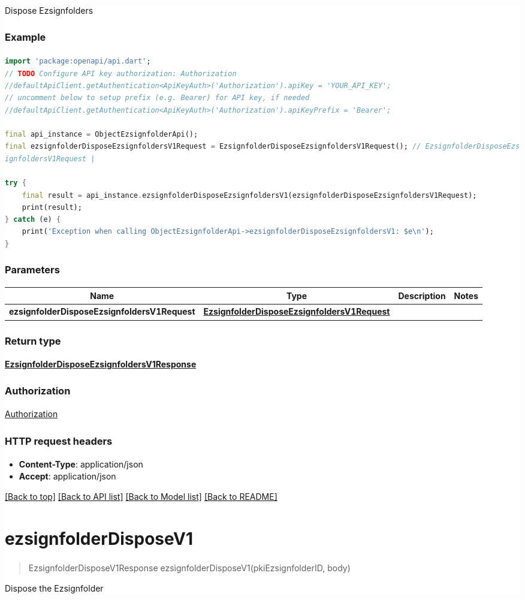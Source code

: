 Dispose Ezsignfolders



### Example
```dart
import 'package:openapi/api.dart';
// TODO Configure API key authorization: Authorization
//defaultApiClient.getAuthentication<ApiKeyAuth>('Authorization').apiKey = 'YOUR_API_KEY';
// uncomment below to setup prefix (e.g. Bearer) for API key, if needed
//defaultApiClient.getAuthentication<ApiKeyAuth>('Authorization').apiKeyPrefix = 'Bearer';

final api_instance = ObjectEzsignfolderApi();
final ezsignfolderDisposeEzsignfoldersV1Request = EzsignfolderDisposeEzsignfoldersV1Request(); // EzsignfolderDisposeEzsignfoldersV1Request | 

try {
    final result = api_instance.ezsignfolderDisposeEzsignfoldersV1(ezsignfolderDisposeEzsignfoldersV1Request);
    print(result);
} catch (e) {
    print('Exception when calling ObjectEzsignfolderApi->ezsignfolderDisposeEzsignfoldersV1: $e\n');
}
```

### Parameters

Name | Type | Description  | Notes
------------- | ------------- | ------------- | -------------
 **ezsignfolderDisposeEzsignfoldersV1Request** | [**EzsignfolderDisposeEzsignfoldersV1Request**](EzsignfolderDisposeEzsignfoldersV1Request.md)|  | 

### Return type

[**EzsignfolderDisposeEzsignfoldersV1Response**](EzsignfolderDisposeEzsignfoldersV1Response.md)

### Authorization

[Authorization](../README.md#Authorization)

### HTTP request headers

 - **Content-Type**: application/json
 - **Accept**: application/json

[[Back to top]](#) [[Back to API list]](../README.md#documentation-for-api-endpoints) [[Back to Model list]](../README.md#documentation-for-models) [[Back to README]](../README.md)

# **ezsignfolderDisposeV1**
> EzsignfolderDisposeV1Response ezsignfolderDisposeV1(pkiEzsignfolderID, body)

Dispose the Ezsignfolder
